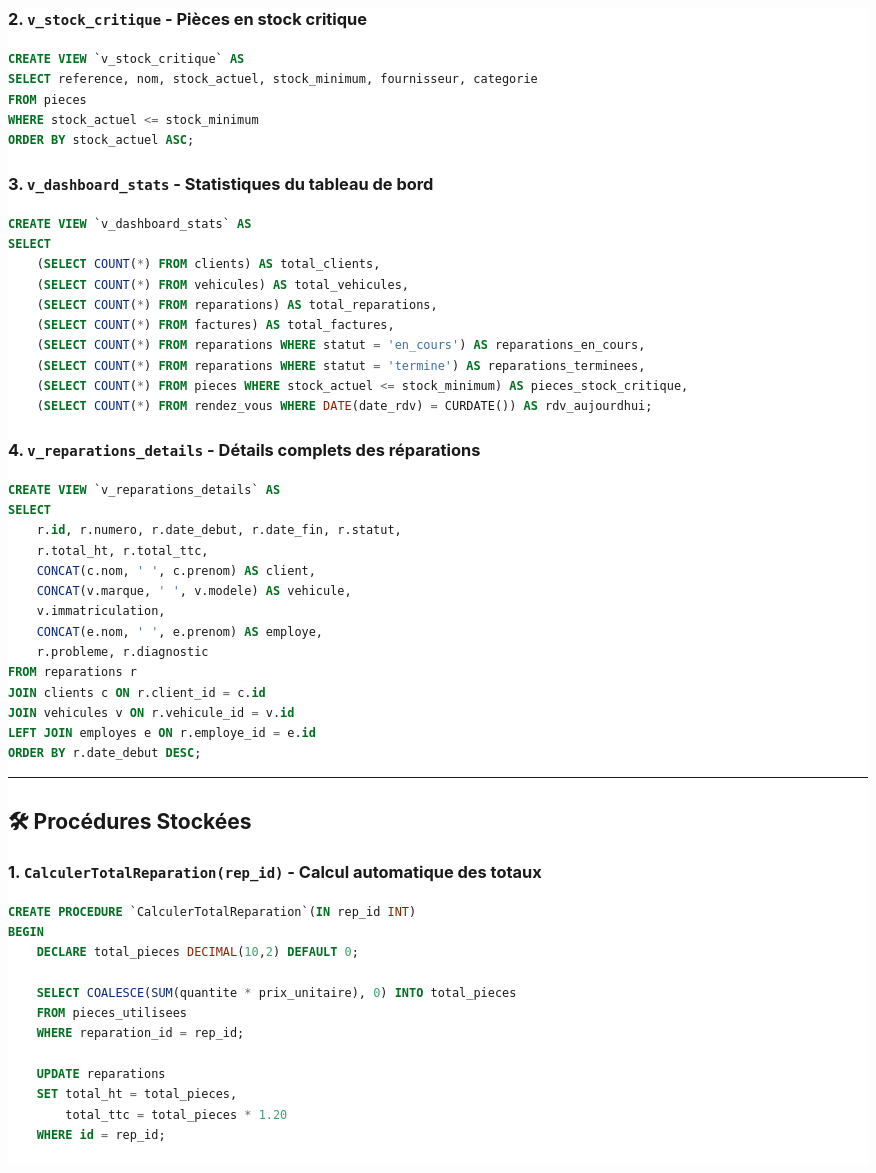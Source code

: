### 2. **`v_stock_critique`** - Pièces en stock critique
```sql
CREATE VIEW `v_stock_critique` AS 
SELECT reference, nom, stock_actuel, stock_minimum, fournisseur, categorie
FROM pieces 
WHERE stock_actuel <= stock_minimum 
ORDER BY stock_actuel ASC;
```

### 3. **`v_dashboard_stats`** - Statistiques du tableau de bord
```sql
CREATE VIEW `v_dashboard_stats` AS 
SELECT 
    (SELECT COUNT(*) FROM clients) AS total_clients,
    (SELECT COUNT(*) FROM vehicules) AS total_vehicules,
    (SELECT COUNT(*) FROM reparations) AS total_reparations,
    (SELECT COUNT(*) FROM factures) AS total_factures,
    (SELECT COUNT(*) FROM reparations WHERE statut = 'en_cours') AS reparations_en_cours,
    (SELECT COUNT(*) FROM reparations WHERE statut = 'termine') AS reparations_terminees,
    (SELECT COUNT(*) FROM pieces WHERE stock_actuel <= stock_minimum) AS pieces_stock_critique,
    (SELECT COUNT(*) FROM rendez_vous WHERE DATE(date_rdv) = CURDATE()) AS rdv_aujourdhui;
```

### 4. **`v_reparations_details`** - Détails complets des réparations
```sql
CREATE VIEW `v_reparations_details` AS 
SELECT 
    r.id, r.numero, r.date_debut, r.date_fin, r.statut,
    r.total_ht, r.total_ttc,
    CONCAT(c.nom, ' ', c.prenom) AS client,
    CONCAT(v.marque, ' ', v.modele) AS vehicule,
    v.immatriculation,
    CONCAT(e.nom, ' ', e.prenom) AS employe,
    r.probleme, r.diagnostic
FROM reparations r
JOIN clients c ON r.client_id = c.id
JOIN vehicules v ON r.vehicule_id = v.id
LEFT JOIN employes e ON r.employe_id = e.id
ORDER BY r.date_debut DESC;
```

---

## 🛠️ Procédures Stockées

### 1. **`CalculerTotalReparation(rep_id)`** - Calcul automatique des totaux
```sql
CREATE PROCEDURE `CalculerTotalReparation`(IN rep_id INT)
BEGIN
    DECLARE total_pieces DECIMAL(10,2) DEFAULT 0;
    
    SELECT COALESCE(SUM(quantite * prix_unitaire), 0) INTO total_pieces
    FROM pieces_utilisees
    WHERE reparation_id = rep_id;
    
    UPDATE reparations 
    SET total_ht = total_pieces,
        total_ttc = total_pieces * 1.20
    WHERE id = rep_id;
    
```